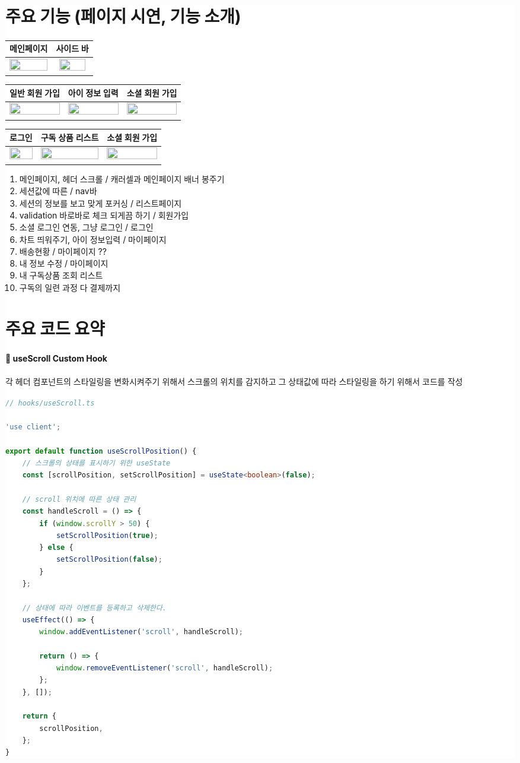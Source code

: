 # 주요 기능 (페이지 시연, 기능 소개)

|                                                         **메인페이지**                                                          |                                                        **사이드 바**                                                         |
| :-----------------------------------------------------------------------------------------------------------------------------: | :--------------------------------------------------------------------------------------------------------------------------: |
| <img src="https://github.com/user-attachments/assets/d4c68d2e-9288-467e-acf2-ada086eab872" width="100%" height="100%" alt="" /> | <img src='https://github.com/user-attachments/assets/84018bea-1c63-44eb-9394-87d6cb3b9e2d' width='90%' height='100%' alt=''> |

|                                                       **일반 회원 가입**                                                        |                                                       **아이 정보 입력**                                                        |                                                       **소셜 회원 가입**                                                        |
| :-----------------------------------------------------------------------------------------------------------------------------: | :-----------------------------------------------------------------------------------------------------------------------------: | :-----------------------------------------------------------------------------------------------------------------------------: |
| <img src='https://github.com/user-attachments/assets/6e42cf8c-2a3b-4f82-8be0-89a5b4024a26' width="100%" height="100%" alt="" /> | <img src='https://github.com/user-attachments/assets/2b37d3bd-2eb9-4997-990d-50543d25a698' width="100%" height="100%" alt="" /> | <img src='https://github.com/user-attachments/assets/9704d5fa-7db9-413e-b549-3d5832e4d1c8' width="100%" height="100%" alt="" /> |

|                                                           **로그인**                                                            |                                                      **구독 상품 리스트**                                                       |                                                       **소셜 회원 가입**                                                        |
| :-----------------------------------------------------------------------------------------------------------------------------: | :-----------------------------------------------------------------------------------------------------------------------------: | :-----------------------------------------------------------------------------------------------------------------------------: |
| <img src='https://github.com/user-attachments/assets/5de05514-75ff-47b4-bdf3-2ea1dd74272c' width="100%" height="100%" alt="" /> | <img src='https://github.com/user-attachments/assets/aee10a39-4b93-496f-97c4-19a30d2dcdde' width="100%" height="100%" alt="" /> | <img src='https://github.com/user-attachments/assets/9704d5fa-7db9-413e-b549-3d5832e4d1c8' width="100%" height="100%" alt="" /> |

1. 메인페이지, 헤더 스크롤 / 캐러셀과 메인페이지 배너 봉주기
2. 세션값에 따른 / nav바
3. 세션의 정보를 보고 맞게 포커싱 / 리스트페이지
4. validation 바로바로 체크 되게끔 하기 / 회원가입
5. 소셜 로그인 연동, 그냥 로그인 / 로그인
6. 차트 띄워주기, 아이 정보입력 / 마이페이지
7. 배송현황 / 마이페이지 ??
8. 내 정보 수정 / 마이페이지
9. 내 구독상품 조회 리스트
10. 구독의 일련 과정 다 결제까지

# 주요 **코드** 요약

#### 📜 useScroll Custom Hook

각 헤더 컴포넌트의 스타일링을 변화시켜주기 위해서 스크롤의 위치를 감지하고 그 상태값에 따라 스타일링을 하기 위해서 코드를 작성

```ts
// hooks/useScroll.ts

'use client';

export default function useScrollPosition() {
    // 스크롤의 상태를 표시하기 위한 useState
    const [scrollPosition, setScrollPosition] = useState<boolean>(false);

    // scroll 위치에 따른 상태 관리
    const handleScroll = () => {
        if (window.scrollY > 50) {
            setScrollPosition(true);
        } else {
            setScrollPosition(false);
        }
    };

    // 상태에 따라 이벤트를 등록하고 삭제한다.
    useEffect(() => {
        window.addEventListener('scroll', handleScroll);

        return () => {
            window.removeEventListener('scroll', handleScroll);
        };
    }, []);

    return {
        scrollPosition,
    };
}
```